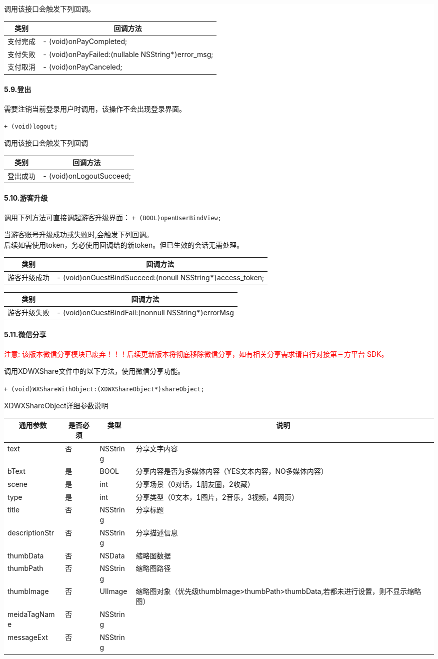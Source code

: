 
调用该接口会触发下列回调。

类别 | 回调方法
--- | ---
支付完成 | - (void)onPayCompleted;
支付失败 | - (void)onPayFailed:(nullable NSString*)error_msg;
支付取消 | - (void)onPayCanceled;

<span id="59登出">

#### 5.9.登出
需要注销当前登录用户时调用，该操作不会出现登录界面。

```
+ (void)logout;

```
调用该接口会触发下列回调

类别 | 回调方法
--- | ---
登出成功 | - (void)onLogoutSucceed;

<span id="510游客升级">

#### 5.10.游客升级

调用下列方法可直接调起游客升级界面：
`+ (BOOL)openUserBindView;`

当游客账号升级成功或失败时,会触发下列回调。<br/>
后续如需使用token，务必使用回调给的新token。但已生效的会话无需处理。

类别 | 回调方法
--- | ---
游客升级成功 | - (void)onGuestBindSucceed:(nonull NSString*)access_token;

类别 | 回调方法
--- | ---
游客升级失败 | - (void)onGuestBindFail:(nonnull NSString*)errorMsg

<span id="511微信分享">

#### ~~5.11.微信分享~~
<p style = "color:red">
注意: 该版本微信分享模块已废弃！！！后续更新版本将彻底移除微信分享，如有相关分享需求请自行对接第三方平台 SDK。
</p>

调用XDWXShare文件中的以下方法，使用微信分享功能。

```
+ (void)WXShareWithObject:(XDWXShareObject*)shareObject;

```

XDWXShareObject详细参数说明

通用参数 | 是否必须 | 类型| 说明
--- | --- | --- | ---
text | 否 | NSString | 分享文字内容
bText | 是 | BOOL | 分享内容是否为多媒体内容（YES文本内容，NO多媒体内容）
scene | 是 | int | 分享场景（0对话，1朋友圈，2收藏）
type | 是 | int | 分享类型（0文本，1图片，2音乐，3视频，4网页）
title | 否 | NSString | 分享标题
descriptionStr | 否 | NSString | 分享描述信息
thumbData | 否 | NSData | 缩略图数据
thumbPath | 否 | NSString | 缩略图路径
thumbImage | 否 | UIImage | 缩略图对象（优先级thumbImage>thumbPath>thumbData,若都未进行设置，则不显示缩略图）
meidaTagName | 否 | NSString |
messageExt | 否 | NSString |